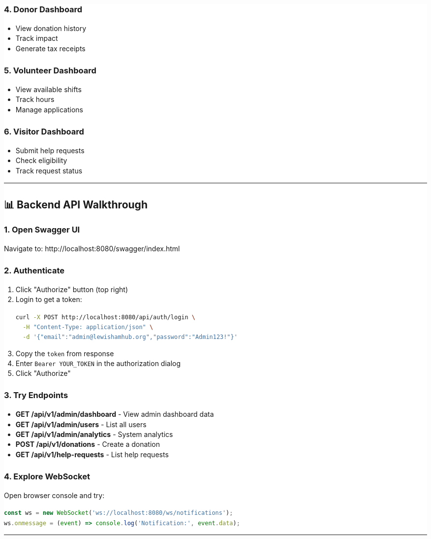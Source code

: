 ### 4. Donor Dashboard
- View donation history
- Track impact
- Generate tax receipts

### 5. Volunteer Dashboard
- View available shifts
- Track hours
- Manage applications

### 6. Visitor Dashboard
- Submit help requests
- Check eligibility
- Track request status

---

## 📊 Backend API Walkthrough

### 1. Open Swagger UI
Navigate to: http://localhost:8080/swagger/index.html

### 2. Authenticate
1. Click "Authorize" button (top right)
2. Login to get a token:
   ```bash
   curl -X POST http://localhost:8080/api/auth/login \
     -H "Content-Type: application/json" \
     -d '{"email":"admin@lewishamhub.org","password":"Admin123!"}'
   ```
3. Copy the `token` from response
4. Enter `Bearer YOUR_TOKEN` in the authorization dialog
5. Click "Authorize"

### 3. Try Endpoints
- **GET /api/v1/admin/dashboard** - View admin dashboard data
- **GET /api/v1/admin/users** - List all users
- **GET /api/v1/admin/analytics** - System analytics
- **POST /api/v1/donations** - Create a donation
- **GET /api/v1/help-requests** - List help requests

### 4. Explore WebSocket
Open browser console and try:
```javascript
const ws = new WebSocket('ws://localhost:8080/ws/notifications');
ws.onmessage = (event) => console.log('Notification:', event.data);
```

---
